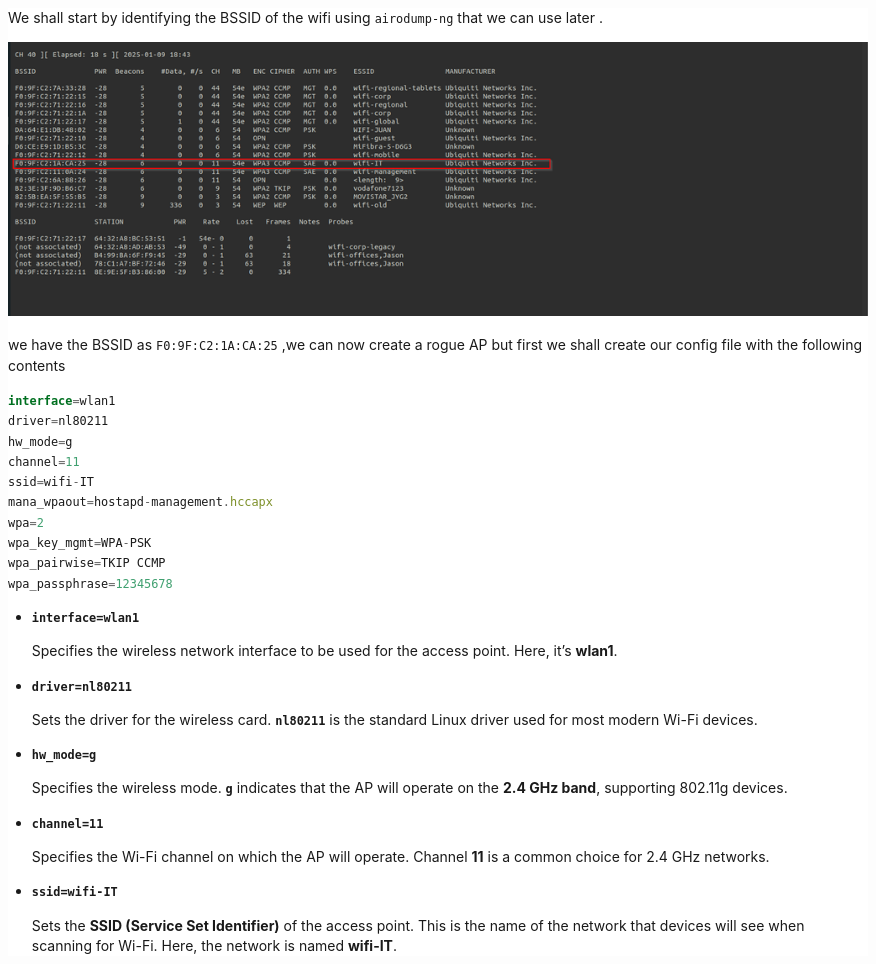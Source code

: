 We shall start by identifying the BSSID of the wifi using `airodump-ng` that we can use later .

![image.png](image%2042.png)

we have the BSSID as `F0:9F:C2:1A:CA:25` ,we can now create a rogue AP but first we shall create our config file with the following contents

```jsx
interface=wlan1
driver=nl80211
hw_mode=g
channel=11
ssid=wifi-IT
mana_wpaout=hostapd-management.hccapx
wpa=2
wpa_key_mgmt=WPA-PSK
wpa_pairwise=TKIP CCMP
wpa_passphrase=12345678
```

- **`interface=wlan1`**
    
    Specifies the wireless network interface to be used for the access point. Here, it’s **wlan1**.
    
- **`driver=nl80211`**
    
    Sets the driver for the wireless card. **`nl80211`** is the standard Linux driver used for most modern Wi-Fi devices.
    
- **`hw_mode=g`**
    
    Specifies the wireless mode. **`g`** indicates that the AP will operate on the **2.4 GHz band**, supporting 802.11g devices.
    
- **`channel=11`**
    
    Specifies the Wi-Fi channel on which the AP will operate. Channel **11** is a common choice for 2.4 GHz networks.
    
- **`ssid=wifi-IT`**
    
    Sets the **SSID (Service Set Identifier)** of the access point. This is the name of the network that devices will see when scanning for Wi-Fi. Here, the network is named **wifi-IT**.
    